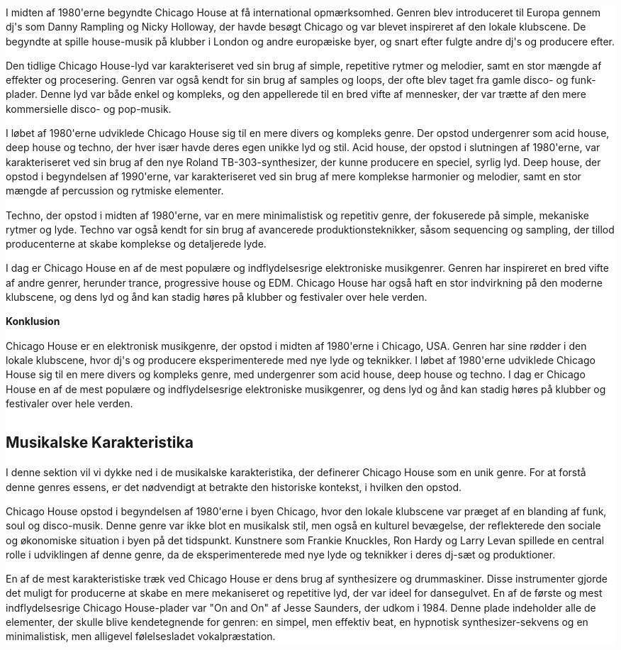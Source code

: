 I midten af 1980'erne begyndte Chicago House at få international opmærksomhed. Genren blev introduceret til Europa gennem dj's som Danny Rampling og Nicky Holloway, der havde besøgt Chicago og var blevet inspireret af den lokale klubscene. De begyndte at spille house-musik på klubber i London og andre europæiske byer, og snart efter fulgte andre dj's og producere efter.

Den tidlige Chicago House-lyd var karakteriseret ved sin brug af simple, repetitive rytmer og melodier, samt en stor mængde af effekter og procesering. Genren var også kendt for sin brug af samples og loops, der ofte blev taget fra gamle disco- og funk-plader. Denne lyd var både enkel og kompleks, og den appellerede til en bred vifte af mennesker, der var trætte af den mere kommersielle disco- og pop-musik.

I løbet af 1980'erne udviklede Chicago House sig til en mere divers og kompleks genre. Der opstod undergenrer som acid house, deep house og techno, der hver især havde deres egen unikke lyd og stil. Acid house, der opstod i slutningen af 1980'erne, var karakteriseret ved sin brug af den nye Roland TB-303-synthesizer, der kunne producere en speciel, syrlig lyd. Deep house, der opstod i begyndelsen af 1990'erne, var karakteriseret ved sin brug af mere komplekse harmonier og melodier, samt en stor mængde af percussion og rytmiske elementer.

Techno, der opstod i midten af 1980'erne, var en mere minimalistisk og repetitiv genre, der fokuserede på simple, mekaniske rytmer og lyde. Techno var også kendt for sin brug af avancerede produktionsteknikker, såsom sequencing og sampling, der tillod producenterne at skabe komplekse og detaljerede lyde.

I dag er Chicago House en af de mest populære og indflydelsesrige elektroniske musikgenrer. Genren har inspireret en bred vifte af andre genrer, herunder trance, progressive house og EDM. Chicago House har også haft en stor indvirkning på den moderne klubscene, og dens lyd og ånd kan stadig høres på klubber og festivaler over hele verden.

**Konklusion**

Chicago House er en elektronisk musikgenre, der opstod i midten af 1980'erne i Chicago, USA. Genren har sine rødder i den lokale klubscene, hvor dj's og producere eksperimenterede med nye lyde og teknikker. I løbet af 1980'erne udviklede Chicago House sig til en mere divers og kompleks genre, med undergenrer som acid house, deep house og techno. I dag er Chicago House en af de mest populære og indflydelsesrige elektroniske musikgenrer, og dens lyd og ånd kan stadig høres på klubber og festivaler over hele verden.

## Musikalske Karakteristika

I denne sektion vil vi dykke ned i de musikalske karakteristika, der definerer Chicago House som en unik genre. For at forstå denne genres essens, er det nødvendigt at betrakte den historiske kontekst, i hvilken den opstod.

Chicago House opstod i begyndelsen af 1980'erne i byen Chicago, hvor den lokale klubscene var præget af en blanding af funk, soul og disco-musik. Denne genre var ikke blot en musikalsk stil, men også en kulturel bevægelse, der reflekterede den sociale og økonomiske situation i byen på det tidspunkt. Kunstnere som Frankie Knuckles, Ron Hardy og Larry Levan spillede en central rolle i udviklingen af denne genre, da de eksperimenterede med nye lyde og teknikker i deres dj-sæt og produktioner.

En af de mest karakteristiske træk ved Chicago House er dens brug af synthesizere og drummaskiner. Disse instrumenter gjorde det muligt for producerne at skabe en mere mekaniseret og repetitive lyd, der var ideel for dansegulvet. En af de første og mest indflydelsesrige Chicago House-plader var "On and On" af Jesse Saunders, der udkom i 1984. Denne plade indeholder alle de elementer, der skulle blive kendetegnende for genren: en simpel, men effektiv beat, en hypnotisk synthesizer-sekvens og en minimalistisk, men alligevel følelsesladet vokalpræstation.
